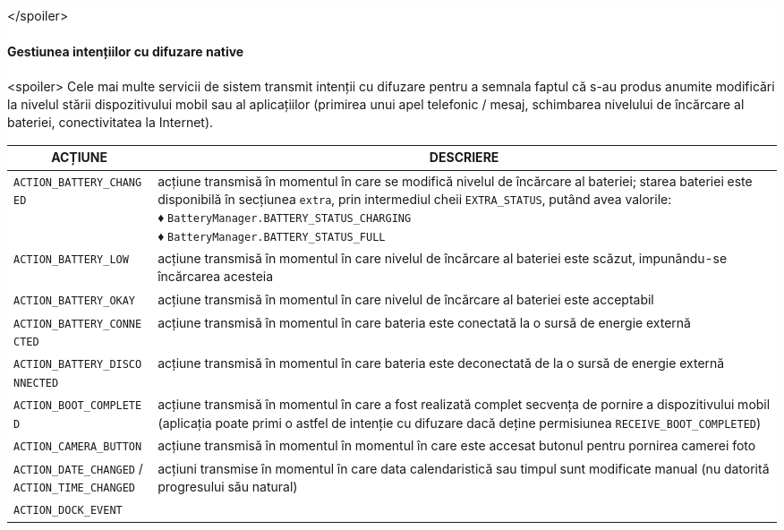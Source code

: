 \</spoiler>

#### Gestiunea intențiilor cu difuzare native

\<spoiler> Cele mai multe servicii de sistem transmit intenții cu
difuzare pentru a semnala faptul că s-au produs anumite modificări la
nivelul stării dispozitivului mobil sau al aplicațiilor (primirea unui
apel telefonic / mesaj, schimbarea nivelului de încărcare al bateriei,
conectivitatea la Internet).

<table>
<thead>
<tr class="header">
<th><strong>ACȚIUNE</strong></th>
<th><strong>DESCRIERE</strong></th>
</tr>
</thead>
<tbody>
<tr class="odd">
<td><code>ACTION_BATTERY_CHANGED</code></td>
<td>acțiune transmisă în momentul în care se modifică nivelul de încărcare al bateriei; starea bateriei este disponibilă în secțiunea <code>extra</code>, prin intermediul cheii <code>EXTRA_STATUS</code>, putând avea valorile:<br />
♦ <code>BatteryManager.BATTERY_STATUS_CHARGING</code><br />
♦ <code>BatteryManager.BATTERY_STATUS_FULL</code></td>
</tr>
<tr class="even">
<td><code>ACTION_BATTERY_LOW</code></td>
<td>acțiune transmisă în momentul în care nivelul de încărcare al bateriei este scăzut, impunându-se încărcarea acesteia</td>
</tr>
<tr class="odd">
<td><code>ACTION_BATTERY_OKAY</code></td>
<td>acțiune transmisă în momentul în care nivelul de încărcare al bateriei este acceptabil</td>
</tr>
<tr class="even">
<td><code>ACTION_BATTERY_CONNECTED</code></td>
<td>acțiune transmisă în momentul în care bateria este conectată la o sursă de energie externă</td>
</tr>
<tr class="odd">
<td><code>ACTION_BATTERY_DISCONNECTED</code></td>
<td>acțiune transmisă în momentul în care bateria este deconectată de la o sursă de energie externă</td>
</tr>
<tr class="even">
<td><code>ACTION_BOOT_COMPLETED</code></td>
<td>acțiune transmisă în momentul în care a fost realizată complet secvența de pornire a dispozitivului mobil (aplicația poate primi o astfel de intenție cu difuzare dacă deține permisiunea <code>RECEIVE_BOOT_COMPLETED</code>)</td>
</tr>
<tr class="odd">
<td><code>ACTION_CAMERA_BUTTON</code></td>
<td>acțiune transmisă în momentul în momentul în care este accesat butonul pentru pornirea camerei foto</td>
</tr>
<tr class="even">
<td><code>ACTION_DATE_CHANGED</code> / <code>ACTION_TIME_CHANGED</code></td>
<td>acțiuni transmise în momentul în care data calendaristică sau timpul sunt modificate manual (nu datorită progresului său natural)</td>
</tr>
<tr class="odd">
<td><code>ACTION_DOCK_EVENT</code></td>